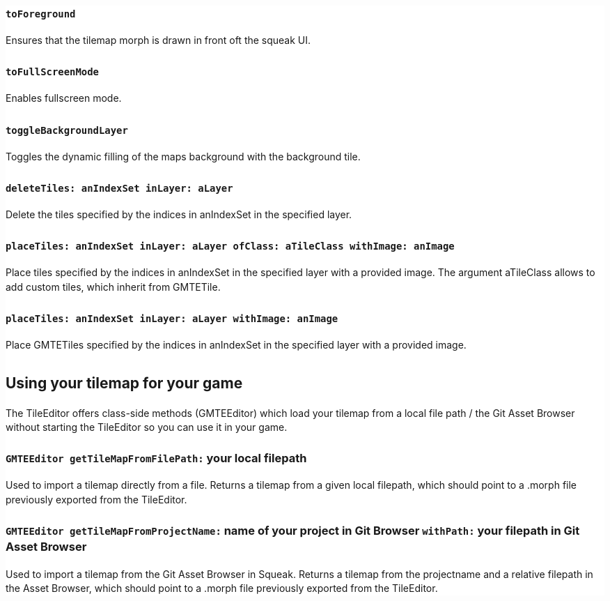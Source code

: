 ### `toForeground`

Ensures that the tilemap morph is drawn in front oft the squeak UI.

### `toFullScreenMode`

Enables fullscreen mode.

### `toggleBackgroundLayer`

Toggles the dynamic filling of the maps background with the background tile.

### `deleteTiles: anIndexSet inLayer: aLayer`

Delete the tiles specified by the indices in anIndexSet in the specified layer.

### `placeTiles: anIndexSet inLayer: aLayer ofClass: aTileClass withImage: anImage`

Place tiles specified by the indices in anIndexSet in the specified layer with a provided image. The argument aTileClass allows to add custom tiles, which inherit from GMTETile.

### `placeTiles: anIndexSet inLayer: aLayer withImage: anImage`

Place GMTETiles specified by the indices in anIndexSet in the specified layer with a provided image.

## Using your tilemap for your game

The TileEditor offers class-side methods (GMTEEditor) which load your tilemap from a local file path / the Git Asset Browser without starting the TileEditor so you can use it in your game.

### `GMTEEditor getTileMapFromFilePath:` your local filepath

Used to import a tilemap directly from a file. Returns a tilemap from a given local filepath, which should point to a .morph file previously exported from the TileEditor.

### `GMTEEditor getTileMapFromProjectName:` name of your project in Git Browser `withPath:` your filepath in Git Asset Browser

Used to import a tilemap from the Git Asset Browser in Squeak. Returns a tilemap from the projectname and a relative filepath in the Asset Browser, which should point to a .morph file previously exported from the TileEditor.
